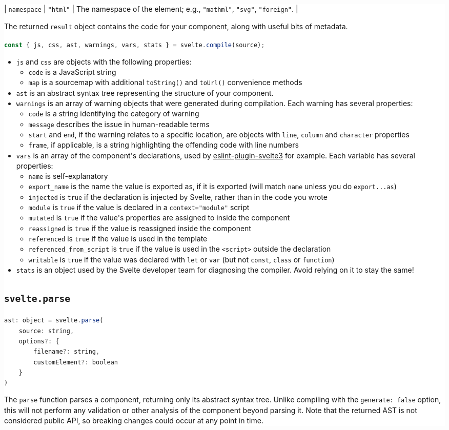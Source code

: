 | `namespace`          | `"html"`                                    | The namespace of the element; e.g., `"mathml"`, `"svg"`, `"foreign"`.                                                                                                                                                                                                                                                                                                                                                                                                                                                                                                         |

The returned `result` object contains the code for your component, along with useful bits of metadata.

```js
const { js, css, ast, warnings, vars, stats } = svelte.compile(source);
```

- `js` and `css` are objects with the following properties:
  - `code` is a JavaScript string
  - `map` is a sourcemap with additional `toString()` and `toUrl()` convenience methods
- `ast` is an abstract syntax tree representing the structure of your component.
- `warnings` is an array of warning objects that were generated during compilation. Each warning has several properties:
  - `code` is a string identifying the category of warning
  - `message` describes the issue in human-readable terms
  - `start` and `end`, if the warning relates to a specific location, are objects with `line`, `column` and `character` properties
  - `frame`, if applicable, is a string highlighting the offending code with line numbers
- `vars` is an array of the component's declarations, used by [eslint-plugin-svelte3](https://github.com/sveltejs/eslint-plugin-svelte3) for example. Each variable has several properties:
  - `name` is self-explanatory
  - `export_name` is the name the value is exported as, if it is exported (will match `name` unless you do `export...as`)
  - `injected` is `true` if the declaration is injected by Svelte, rather than in the code you wrote
  - `module` is `true` if the value is declared in a `context="module"` script
  - `mutated` is `true` if the value's properties are assigned to inside the component
  - `reassigned` is `true` if the value is reassigned inside the component
  - `referenced` is `true` if the value is used in the template
  - `referenced_from_script` is `true` if the value is used in the `<script>` outside the declaration
  - `writable` is `true` if the value was declared with `let` or `var` (but not `const`, `class` or `function`)
- `stats` is an object used by the Svelte developer team for diagnosing the compiler. Avoid relying on it to stay the same!



## `svelte.parse`

```js
ast: object = svelte.parse(
	source: string,
	options?: {
		filename?: string,
		customElement?: boolean
	}
)
```

The `parse` function parses a component, returning only its abstract syntax tree. Unlike compiling with the `generate: false` option, this will not perform any validation or other analysis of the component beyond parsing it. Note that the returned AST is not considered public API, so breaking changes could occur at any point in time.
